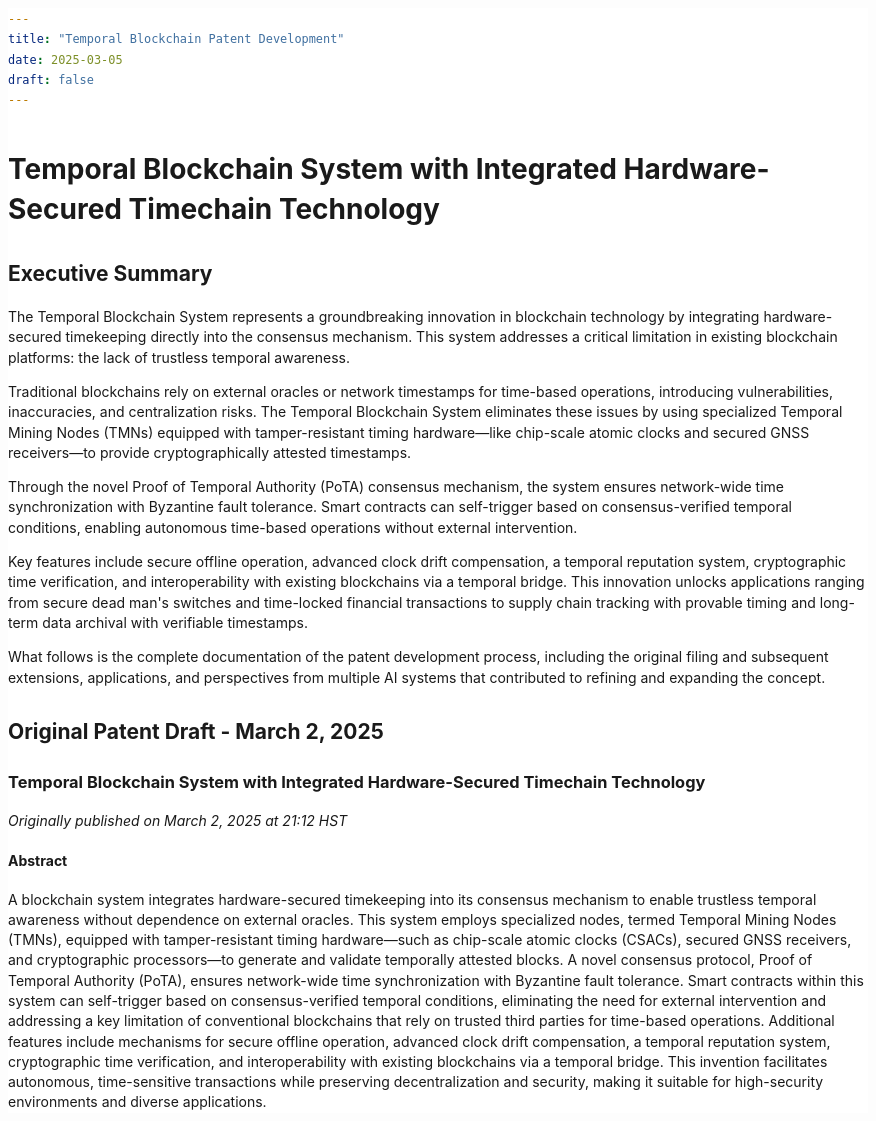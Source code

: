 ```yaml
---
title: "Temporal Blockchain Patent Development"
date: 2025-03-05
draft: false
---
```


# Temporal Blockchain System with Integrated Hardware-Secured Timechain Technology

## Executive Summary

The Temporal Blockchain System represents a groundbreaking innovation in blockchain technology by integrating hardware-secured timekeeping directly into the consensus mechanism. This system addresses a critical limitation in existing blockchain platforms: the lack of trustless temporal awareness.

Traditional blockchains rely on external oracles or network timestamps for time-based operations, introducing vulnerabilities, inaccuracies, and centralization risks. The Temporal Blockchain System eliminates these issues by using specialized Temporal Mining Nodes (TMNs) equipped with tamper-resistant timing hardware—like chip-scale atomic clocks and secured GNSS receivers—to provide cryptographically attested timestamps.

Through the novel Proof of Temporal Authority (PoTA) consensus mechanism, the system ensures network-wide time synchronization with Byzantine fault tolerance. Smart contracts can self-trigger based on consensus-verified temporal conditions, enabling autonomous time-based operations without external intervention.

Key features include secure offline operation, advanced clock drift compensation, a temporal reputation system, cryptographic time verification, and interoperability with existing blockchains via a temporal bridge. This innovation unlocks applications ranging from secure dead man's switches and time-locked financial transactions to supply chain tracking with provable timing and long-term data archival with verifiable timestamps.

What follows is the complete documentation of the patent development process, including the original filing and subsequent extensions, applications, and perspectives from multiple AI systems that contributed to refining and expanding the concept.

## Original Patent Draft - March 2, 2025

### Temporal Blockchain System with Integrated Hardware-Secured Timechain Technology

*Originally published on March 2, 2025 at 21:12 HST*

#### Abstract

A blockchain system integrates hardware-secured timekeeping into its consensus mechanism to enable trustless temporal awareness without dependence on external oracles. This system employs specialized nodes, termed Temporal Mining Nodes (TMNs), equipped with tamper-resistant timing hardware—such as chip-scale atomic clocks (CSACs), secured GNSS receivers, and cryptographic processors—to generate and validate temporally attested blocks. A novel consensus protocol, Proof of Temporal Authority (PoTA), ensures network-wide time synchronization with Byzantine fault tolerance. Smart contracts within this system can self-trigger based on consensus-verified temporal conditions, eliminating the need for external intervention and addressing a key limitation of conventional blockchains that rely on trusted third parties for time-based operations. Additional features include mechanisms for secure offline operation, advanced clock drift compensation, a temporal reputation system, cryptographic time verification, and interoperability with existing blockchains via a temporal bridge. This invention facilitates autonomous, time-sensitive transactions while preserving decentralization and security, making it suitable for high-security environments and diverse applications.

